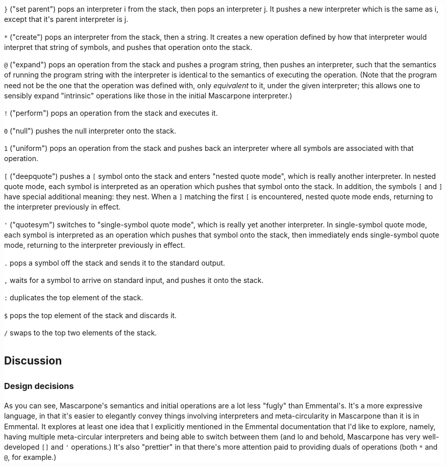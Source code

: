 `}` ("set parent") pops an interpreter i from the stack, then pops an
interpreter j. It pushes a new interpreter which is the same as i,
except that it's parent interpreter is j.

`*` ("create") pops an interpreter from the stack, then a string. It
creates a new operation defined by how that interpreter would interpret
that string of symbols, and pushes that operation onto the stack.

`@` ("expand") pops an operation from the stack and pushes a program
string, then pushes an interpreter, such that the semantics of running
the program string with the interpreter is identical to the semantics of
executing the operation. (Note that the program need not be the one that
the operation was defined with, only *equivalent* to it, under the given
interpreter; this allows one to sensibly expand "intrinsic" operations
like those in the initial Mascarpone interpreter.)

`!` ("perform") pops an operation from the stack and executes it.

`0` ("null") pushes the null interpreter onto the stack.

`1` ("uniform") pops an operation from the stack and pushes back an
interpreter where all symbols are associated with that operation.

`[` ("deepquote") pushes a `[` symbol onto the stack and enters "nested
quote mode", which is really another interpreter. In nested quote mode,
each symbol is interpreted as an operation which pushes that symbol onto
the stack. In addition, the symbols `[` and `]` have special additional
meaning: they nest. When a `]` matching the first `[` is encountered,
nested quote mode ends, returning to the interpreter previously in
effect.

`'` ("quotesym") switches to "single-symbol quote mode", which is really
yet another interpreter. In single-symbol quote mode, each symbol is
interpreted as an operation which pushes that symbol onto the stack,
then immediately ends single-symbol quote mode, returning to the
interpreter previously in effect.

`.` pops a symbol off the stack and sends it to the standard output.

`,` waits for a symbol to arrive on standard input, and pushes it onto
the stack.

`:` duplicates the top element of the stack.

`$` pops the top element of the stack and discards it.

`/` swaps to the top two elements of the stack.

Discussion
----------

### Design decisions

As you can see, Mascarpone's semantics and initial operations are a lot
less "fugly" than Emmental's. It's a more expressive language, in that
it's easier to elegantly convey things involving interpreters and
meta-circularity in Mascarpone than it is in Emmental. It explores at
least one idea that I explicitly mentioned in the Emmental documentation
that I'd like to explore, namely, having multiple meta-circular
interpreters and being able to switch between them (and lo and behold,
Mascarpone has very well-developed `[]` and `'` operations.) It's also
"prettier" in that there's more attention paid to providing duals of
operations (both `*` and `@`, for example.)
